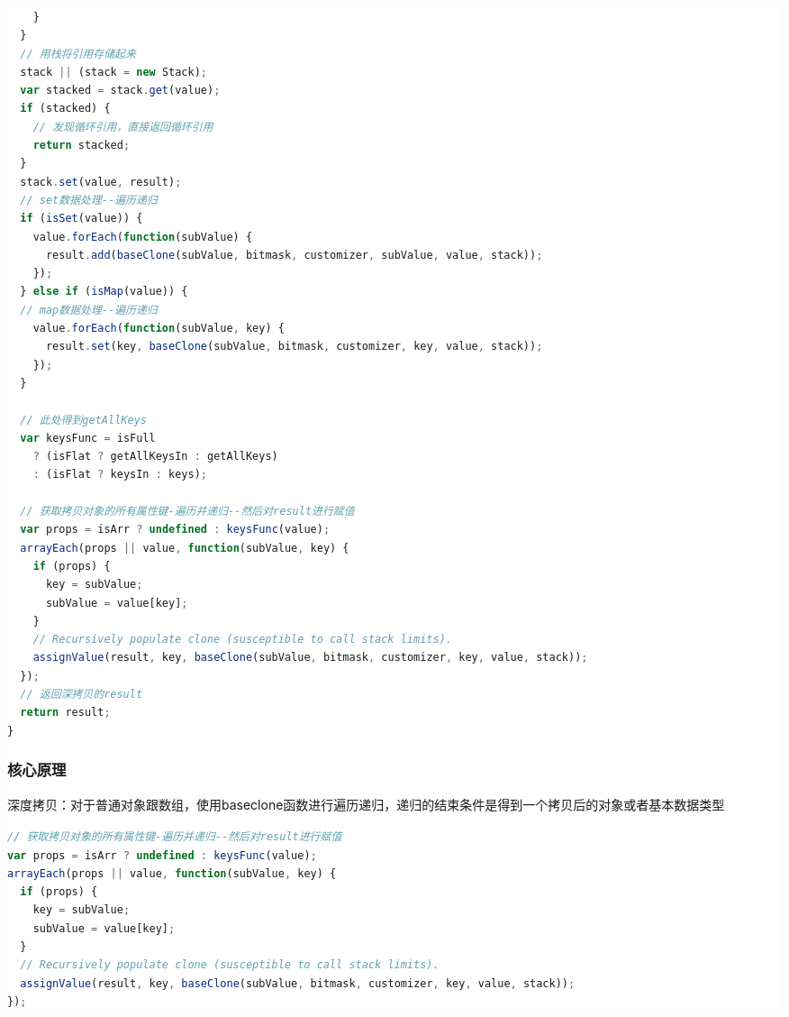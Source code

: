 ```javascript
    }
  }
  // 用栈将引用存储起来
  stack || (stack = new Stack);
  var stacked = stack.get(value);
  if (stacked) {
    // 发现循环引用，直接返回循环引用
    return stacked;
  }
  stack.set(value, result);
  // set数据处理--遍历递归
  if (isSet(value)) {
    value.forEach(function(subValue) {
      result.add(baseClone(subValue, bitmask, customizer, subValue, value, stack));
    });
  } else if (isMap(value)) {
  // map数据处理--遍历递归
    value.forEach(function(subValue, key) {
      result.set(key, baseClone(subValue, bitmask, customizer, key, value, stack));
    });
  }

  // 此处得到getAllKeys
  var keysFunc = isFull
    ? (isFlat ? getAllKeysIn : getAllKeys)
    : (isFlat ? keysIn : keys);

  // 获取拷贝对象的所有属性键-遍历并递归--然后对result进行赋值
  var props = isArr ? undefined : keysFunc(value);
  arrayEach(props || value, function(subValue, key) {
    if (props) {
      key = subValue;
      subValue = value[key];
    }
    // Recursively populate clone (susceptible to call stack limits).
    assignValue(result, key, baseClone(subValue, bitmask, customizer, key, value, stack));
  });
  // 返回深拷贝的result
  return result;
}
```

### 核心原理

深度拷贝：对于普通对象跟数组，使用baseclone函数进行遍历递归，递归的结束条件是得到一个拷贝后的对象或者基本数据类型

```js
// 获取拷贝对象的所有属性键-遍历并递归--然后对result进行赋值
var props = isArr ? undefined : keysFunc(value);
arrayEach(props || value, function(subValue, key) {
  if (props) {
    key = subValue;
    subValue = value[key];
  }
  // Recursively populate clone (susceptible to call stack limits).
  assignValue(result, key, baseClone(subValue, bitmask, customizer, key, value, stack));
});
```
